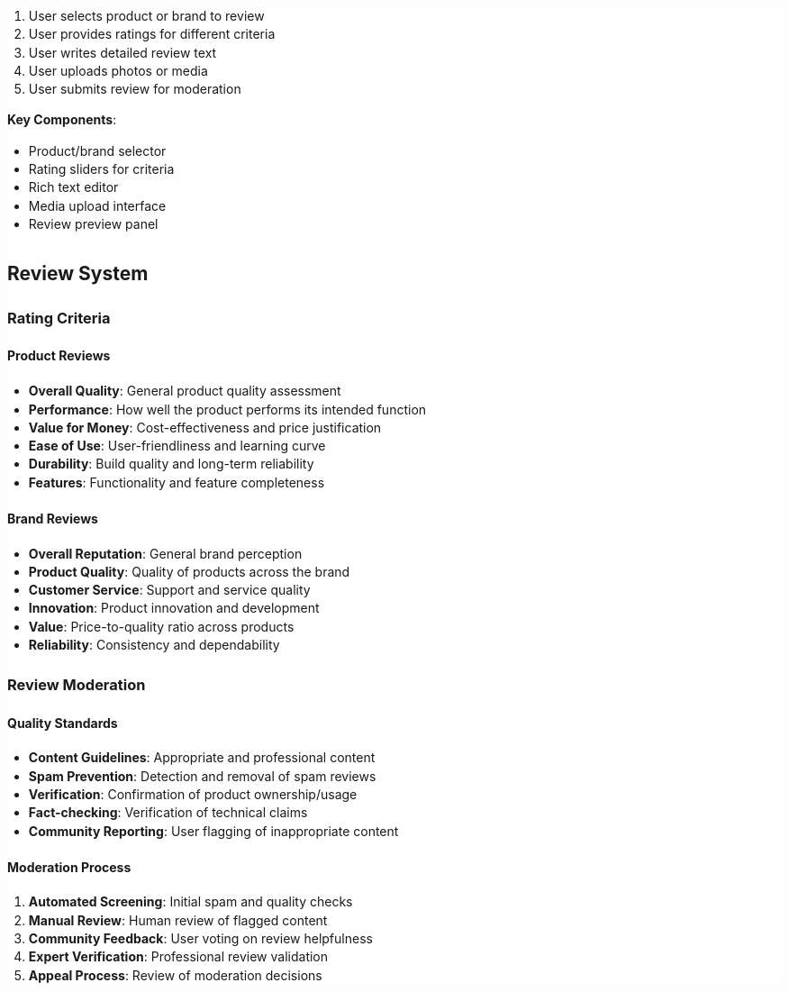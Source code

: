 1. User selects product or brand to review
2. User provides ratings for different criteria
3. User writes detailed review text
4. User uploads photos or media
5. User submits review for moderation

**Key Components**:

- Product/brand selector
- Rating sliders for criteria
- Rich text editor
- Media upload interface
- Review preview panel

## Review System

### Rating Criteria

#### Product Reviews

- **Overall Quality**: General product quality assessment
- **Performance**: How well the product performs its intended function
- **Value for Money**: Cost-effectiveness and price justification
- **Ease of Use**: User-friendliness and learning curve
- **Durability**: Build quality and long-term reliability
- **Features**: Functionality and feature completeness

#### Brand Reviews

- **Overall Reputation**: General brand perception
- **Product Quality**: Quality of products across the brand
- **Customer Service**: Support and service quality
- **Innovation**: Product innovation and development
- **Value**: Price-to-quality ratio across products
- **Reliability**: Consistency and dependability

### Review Moderation

#### Quality Standards

- **Content Guidelines**: Appropriate and professional content
- **Spam Prevention**: Detection and removal of spam reviews
- **Verification**: Confirmation of product ownership/usage
- **Fact-checking**: Verification of technical claims
- **Community Reporting**: User flagging of inappropriate content

#### Moderation Process

1. **Automated Screening**: Initial spam and quality checks
2. **Manual Review**: Human review of flagged content
3. **Community Feedback**: User voting on review helpfulness
4. **Expert Verification**: Professional review validation
5. **Appeal Process**: Review of moderation decisions
